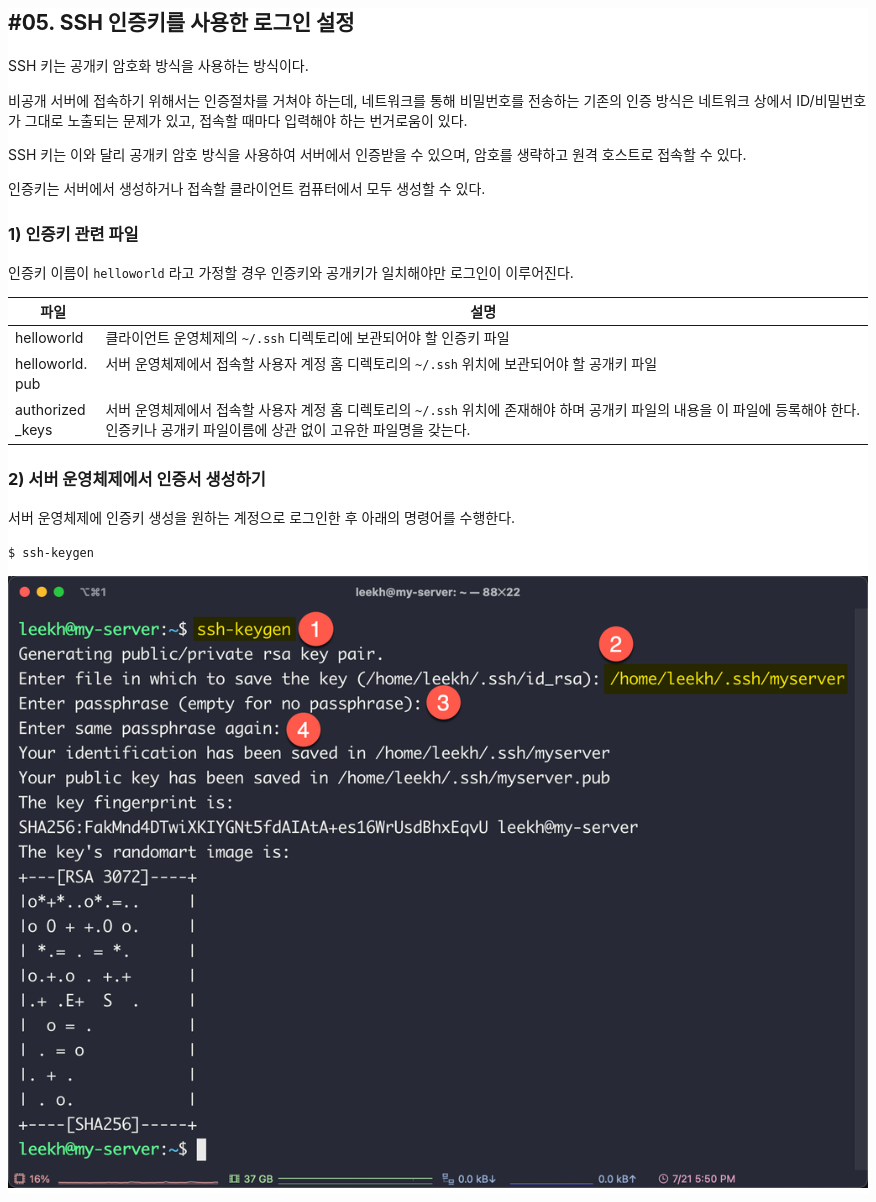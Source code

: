 
## #05. SSH 인증키를 사용한 로그인 설정

SSH 키는 공개키 암호화 방식을 사용하는 방식이다.

비공개 서버에 접속하기 위해서는 인증절차를 거쳐야 하는데, 네트워크를 통해 비밀번호를 전송하는 기존의 인증 방식은 네트워크 상에서 ID/비밀번호가 그대로 노출되는 문제가 있고, 접속할 때마다 입력해야 하는 번거로움이 있다.

SSH 키는 이와 달리 공개키 암호 방식을 사용하여 서버에서 인증받을 수 있으며, 암호를 생략하고 원격 호스트로 접속할 수 있다.

인증키는 서버에서 생성하거나 접속할 클라이언트 컴퓨터에서 모두 생성할 수 있다.

### 1) 인증키 관련 파일

인증키 이름이 `helloworld` 라고 가정할 경우 인증키와 공개키가 일치해야만 로그인이 이루어진다.

| 파일            | 설명                                                                                                                                                                                        |
| --------------- | ------------------------------------------------------------------------------------------------------------------------------------------------------------------------------------------- |
| helloworld      | 클라이언트 운영체제의 `~/.ssh` 디렉토리에 보관되어야 할 인증키 파일                                                                                                                         |
| helloworld.pub  | 서버 운영체제에서 접속할 사용자 계정 홈 디렉토리의 `~/.ssh` 위치에 보관되어야 할 공개키 파일                                                                                                |
| authorized_keys | 서버 운영체제에서 접속할 사용자 계정 홈 디렉토리의 `~/.ssh` 위치에 존재해야 하며 공개키 파일의 내용을 이 파일에 등록해야 한다. 인증키나 공개키 파일이름에 상관 없이 고유한 파일명을 갖는다. |

### 2) 서버 운영체제에서 인증서 생성하기

서버 운영체제에 인증키 생성을 원하는 계정으로 로그인한 후 아래의 명령어를 수행한다.

```shell
$ ssh-keygen
```

![ssk-keygen](/images/2022/0909/ssh-keygen.png)
